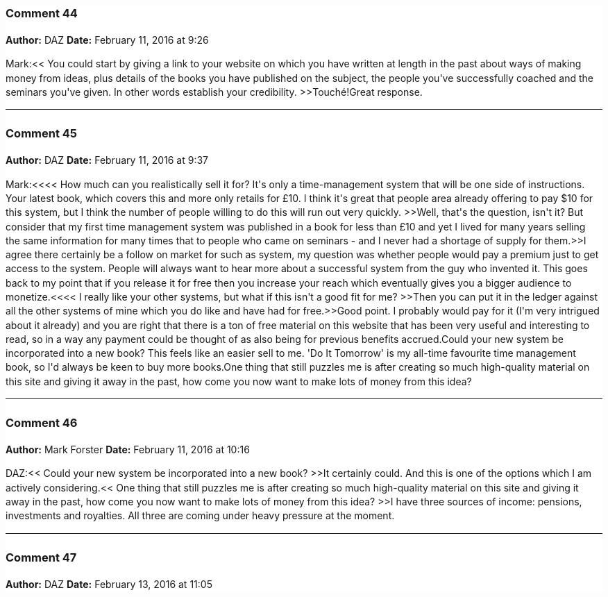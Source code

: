 ### Comment 44
**Author:** DAZ
**Date:** February 11, 2016 at 9:26

Mark:<< You could start by giving a link to your website on which you have written at length in the past about ways of making money from ideas, plus details of the books you have published on the subject, the people you've successfully coached and the seminars you've given. In other words establish your credibility. >>Touché!Great response.

---

### Comment 45
**Author:** DAZ
**Date:** February 11, 2016 at 9:37

Mark:<<<< How much can you realistically sell it for? It's only a time-management system that will be one side of instructions. Your latest book, which covers this and more only retails for £10. I think it's great that people area already offering to pay $10 for this system, but I think the number of people willing to do this will run out very quickly. >>Well, that's the question, isn't it? But consider that my first time management system was published in a book for less than £10 and yet I lived for many years selling the same information for many times that to people who came on seminars - and I never had a shortage of supply for them.>>I agree there certainly be a follow on market for such as system, my question was whether people would pay a premium just to get access to the system. People will always want to hear more about a successful system from the guy who invented it. This goes back to my point that if you release it for free then you increase your reach which eventually gives you a bigger audience to monetize.<<<< I really like your other systems, but what if this isn't a good fit for me? >>Then you can put it in the ledger against all the other systems of mine which you do like and have had for free.>>Good point. I probably would pay for it (I'm very intrigued about it already) and you are right that there is a ton of free material on this website that has been very useful and interesting to read, so in a way any payment could be thought of as also being for previous benefits accrued.Could your new system be incorporated into a new book? This feels like an easier sell to me. 'Do It Tomorrow' is my all-time favourite time management book, so I'd always be keen to buy more books.One thing that still puzzles me is after creating so much high-quality material on this site and giving it away in the past, how come you now want to make lots of money from this idea?

---

### Comment 46
**Author:** Mark Forster
**Date:** February 11, 2016 at 10:16

DAZ:<< Could your new system be incorporated into a new book? >>It certainly could. And this is one of the options which I am actively considering.<< One thing that still puzzles me is after creating so much high-quality material on this site and giving it away in the past, how come you now want to make lots of money from this idea? >>I have three sources of income: pensions, investments and royalties. All three are coming under heavy pressure at the moment.

---

### Comment 47
**Author:** DAZ
**Date:** February 13, 2016 at 11:05
